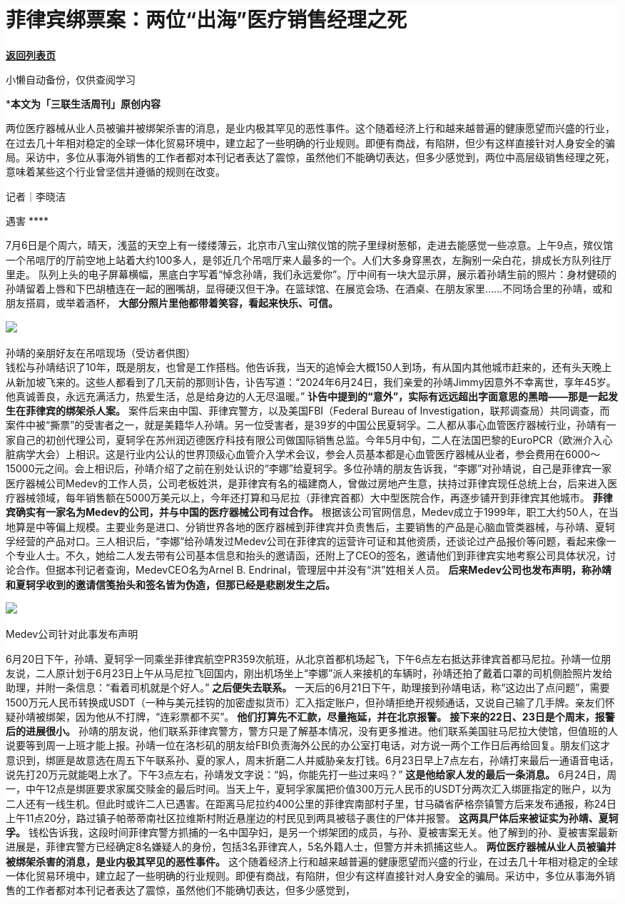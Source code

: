 # 菲律宾绑票案：两位“出海”医疗销售经理之死

[**返回列表页**](/gzh/三联生活周刊)

小懒自动备份，仅供查阅学习

***本文为「三联生活周刊」原创内容**  

  
  

两位医疗器械从业人员被骗并被绑架杀害的消息，是业内极其罕见的恶性事件。这个随着经济上行和越来越普遍的健康愿望而兴盛的行业，在过去几十年相对稳定的全球一体化贸易环境中，建立起了一些明确的行业规则。即便有商战，有陷阱，但少有这样直接针对人身安全的骗局。采访中，多位从事海外销售的工作者都对本刊记者表达了震惊，虽然他们不能确切表达，但多少感觉到，两位中高层级销售经理之死，意味着某些这个行业曾坚信并遵循的规则在改变。  

  
  
记者｜李晓洁

遇害 ****

7月6日是个周六，晴天，浅蓝的天空上有一缕缕薄云，北京市八宝山殡仪馆的院子里绿树葱郁，走进去能感觉一些凉意。上午9点，殡仪馆一个吊唁厅的厅前空地上站着大约100多人，是邻近几个吊唁厅来人最多的一个。人们大多身穿黑衣，左胸别一朵白花，排成长方队列往厅里走。
队列上头的电子屏幕横幅，黑底白字写着“悼念孙靖，我们永远爱你”。厅中间有一块大显示屏，展示着孙靖生前的照片：身材健硕的孙靖留着上唇和下巴胡楂连在一起的圈嘴胡，显得硬汉但干净。在篮球馆、在展览会场、在酒桌、在朋友家里……不同场合里的孙靖，或和朋友搭肩，或举着酒杯，
**大部分照片里他都带着笑容，看起来快乐、可信。**

![](https://mmbiz.qpic.cn/mmbiz_jpg/7BjpsS58cPHDhQdQibSaykNAdiaxcSypIZ3JWMHfZO6AekEAR2z8de9XXn7hJ10otporJvnqC0TnASWVb9HSShwA/640?wx_fmt=jpeg&from;=appmsg)

孙靖的亲朋好友在吊唁现场（受访者供图）  
钱松与孙靖结识了10年，既是朋友，也曾是工作搭档。他告诉我，当天的追悼会大概150人到场，有从国内其他城市赶来的，还有头天晚上从新加坡飞来的。这些人都看到了几天前的那则讣告，讣告写道：“2024年6月24日，我们亲爱的孙靖Jimmy因意外不幸离世，享年45岁。他真诚善良，永远充满活力，热爱生活，总是给身边的人无尽温暖。”
**讣告中提到的“意外”，实际有远远超出字面意思的黑暗——那是一起发生在菲律宾的绑架杀人案。** 案件后来由中国、菲律宾警方，以及美国FBI（Federal
Bureau of
Investigation，联邦调查局）共同调查，而案件中被“撕票”的受害者之一，就是美籍华人孙靖。另一位受害者，是39岁的中国公民夏轲孚。二人都从事心血管医疗器械行业，孙靖有一家自己的初创代理公司，夏轲孚在苏州润迈德医疗科技有限公司做国际销售总监。今年5月中旬，二人在法国巴黎的EuroPCR（欧洲介入心脏病学大会）上相识。这是行业内公认的世界顶级心血管介入学术会议，参会人员基本都是心血管医疗器械从业者，参会费用在6000～15000元之间。会上相识后，孙靖介绍了之前在别处认识的“李娜”给夏轲孚。多位孙靖的朋友告诉我，“李娜”对孙靖说，自己是菲律宾一家医疗器械公司Medev的工作人员，公司老板姓洪，是菲律宾有名的福建商人，曾做过房地产生意，扶持过菲律宾现任总统上台，后来进入医疗器械领域，每年销售额在5000万美元以上，今年还打算和马尼拉（菲律宾首都）大中型医院合作，再逐步铺开到菲律宾其他城市。
**菲律宾确实有一家名为Medev的公司，并与中国的医疗器械公司有过合作。**
根据该公司官网信息，Medev成立于1999年，职工大约50人，在当地算是中等偏上规模。主要业务是进口、分销世界各地的医疗器械到菲律宾并负责售后，主要销售的产品是心脑血管类器械，与孙靖、夏轲孚经营的产品对口。三人相识后，“李娜”给孙靖发过Medev公司在菲律宾的运营许可证和其他资质，还谈论过产品报价等问题，看起来像一个专业人士。不久，她给二人发去带有公司基本信息和抬头的邀请函，还附上了CEO的签名，邀请他们到菲律宾实地考察公司具体状况，讨论合作。但据本刊记者查询，MedevCEO名为Arnel
B. Endrinal，管理层中并没有“洪”姓相关人员。
**后来Medev公司也发布声明，称孙靖和夏轲孚收到的邀请信笺抬头和签名皆为伪造，但那已经是悲剧发生之后。**

![](https://mmbiz.qpic.cn/mmbiz_jpg/7BjpsS58cPHDhQdQibSaykNAdiaxcSypIZe7j6WaOLQw07sQqh1UVssIFwloWqL3q3FysFQDrlkNXzHqezmJW5xA/640?wx_fmt=jpeg&from;=appmsg)

Medev公司针对此事发布声明

6月20日下午，孙靖、夏轲孚一同乘坐菲律宾航空PR359次航班，从北京首都机场起飞，下午6点左右抵达菲律宾首都马尼拉。孙靖一位朋友说，二人原计划于6月23日上午从马尼拉飞回国内，刚出机场坐上“李娜”派人来接机的车辆时，孙靖还拍了戴着口罩的司机侧脸照片发给助理，并附一条信息：“看着司机就是个好人。”
**之后便失去联系。**
一天后的6月21日下午，助理接到孙靖电话，称“这边出了点问题”，需要1500万元人民币转换成USDT（一种与美元挂钩的加密虚拟货币）汇入指定账户，但孙靖拒绝开视频通话，又说自己输了几手牌。亲友们怀疑孙靖被绑架，因为他从不打牌，“连彩票都不买”。
**他们打算先不汇款，尽量拖延，并在北京报警。** **接下来的22日、23日是个周末，报警后的进展很小。**
孙靖的朋友说，他们联系菲律宾警方，警方只是了解基本情况，没有更多推进。他们联系美国驻马尼拉大使馆，但值班的人说要等到周一上班才能上报。孙靖一位在洛杉矶的朋友给FBI负责海外公民的办公室打电话，对方说一两个工作日后再给回复。朋友们这才意识到，绑匪是故意选在周五下午联系孙、夏的家人，周末折磨二人并威胁亲友打钱。6月23日早上7点左右，孙靖打来最后一通语音电话，说先打20万元就能喝上水了。下午3点左右，孙靖发文字说：“妈，你能先打一些过来吗？”
**这是他给家人发的最后一条消息。**
6月24日，周一，中午12点是绑匪要求家属交赎金的最后时间。当天上午，夏轲孚家属把价值300万元人民币的USDT分两次汇入绑匪指定的账户，以为二人还有一线生机。但此时或许二人已遇害。在距离马尼拉约400公里的菲律宾南部村子里，甘马磷省萨格奈镇警方后来发布通报，称24日上午11点20分，路过镇子帕蒂蒂南社区拉维斯村附近悬崖边的村民见到两具被毯子裹住的尸体并报警。
**这两具尸体后来被证实为孙靖、夏轲孚。**
钱松告诉我，这段时间菲律宾警方抓捕的一名中国孕妇，是另一个绑架团的成员，与孙、夏被害案无关。他了解到的孙、夏被害案最新进展是，菲律宾警方已经确定8名嫌疑人的身份，包括3名菲律宾人，5名外籍人士，但警方并未抓捕这些人。
**两位医疗器械从业人员被骗并被绑架杀害的消息，是业内极其罕见的恶性事件。**
这个随着经济上行和越来越普遍的健康愿望而兴盛的行业，在过去几十年相对稳定的全球一体化贸易环境中，建立起了一些明确的行业规则。即便有商战，有陷阱，但少有这样直接针对人身安全的骗局。采访中，多位从事海外销售的工作者都对本刊记者表达了震惊，虽然他们不能确切表达，但多少感觉到，